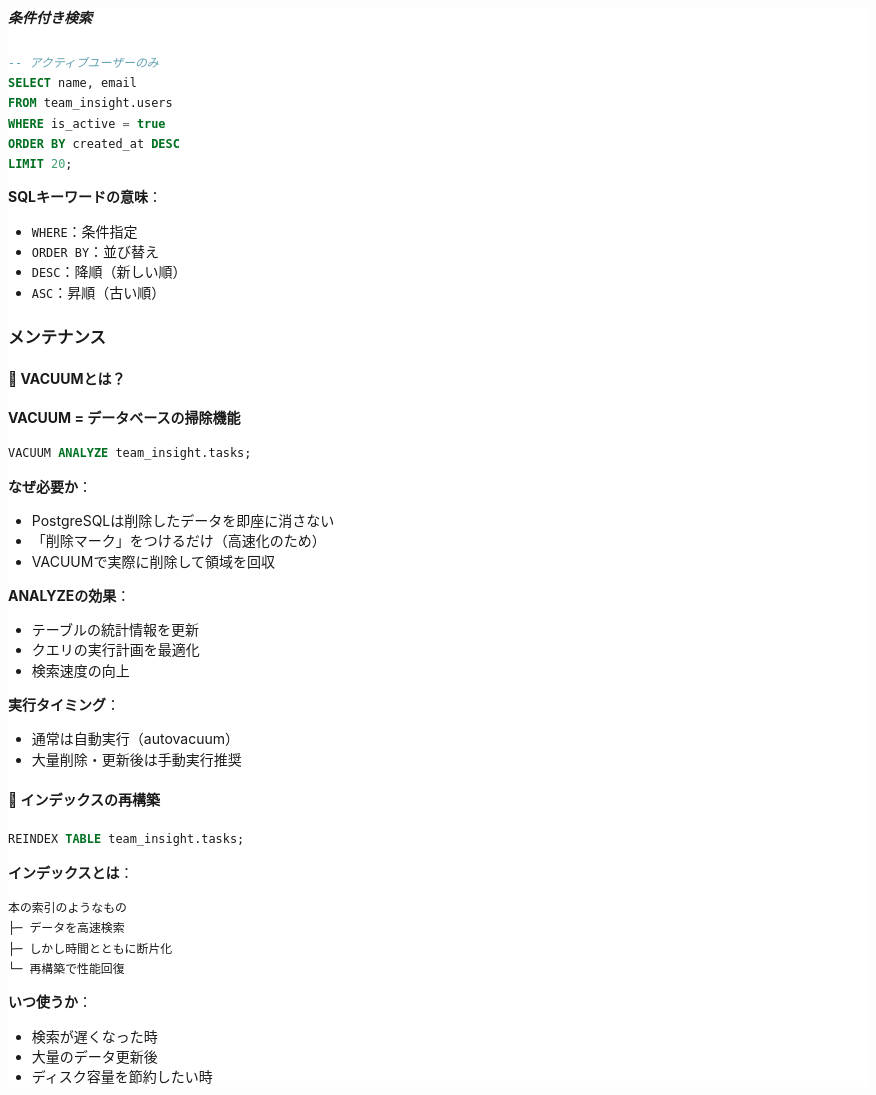 ##### 条件付き検索
```sql
-- アクティブユーザーのみ
SELECT name, email 
FROM team_insight.users 
WHERE is_active = true
ORDER BY created_at DESC
LIMIT 20;
```

**SQLキーワードの意味**：
- `WHERE`：条件指定
- `ORDER BY`：並び替え
- `DESC`：降順（新しい順）
- `ASC`：昇順（古い順）

### メンテナンス

#### 🧹 VACUUMとは？

**VACUUM = データベースの掃除機能**

```sql
VACUUM ANALYZE team_insight.tasks;
```

**なぜ必要か**：
- PostgreSQLは削除したデータを即座に消さない
- 「削除マーク」をつけるだけ（高速化のため）
- VACUUMで実際に削除して領域を回収

**ANALYZEの効果**：
- テーブルの統計情報を更新
- クエリの実行計画を最適化
- 検索速度の向上

**実行タイミング**：
- 通常は自動実行（autovacuum）
- 大量削除・更新後は手動実行推奨

#### 🔧 インデックスの再構築

```sql
REINDEX TABLE team_insight.tasks;
```

**インデックスとは**：
```
本の索引のようなもの
├─ データを高速検索
├─ しかし時間とともに断片化
└─ 再構築で性能回復
```

**いつ使うか**：
- 検索が遅くなった時
- 大量のデータ更新後
- ディスク容量を節約したい時
